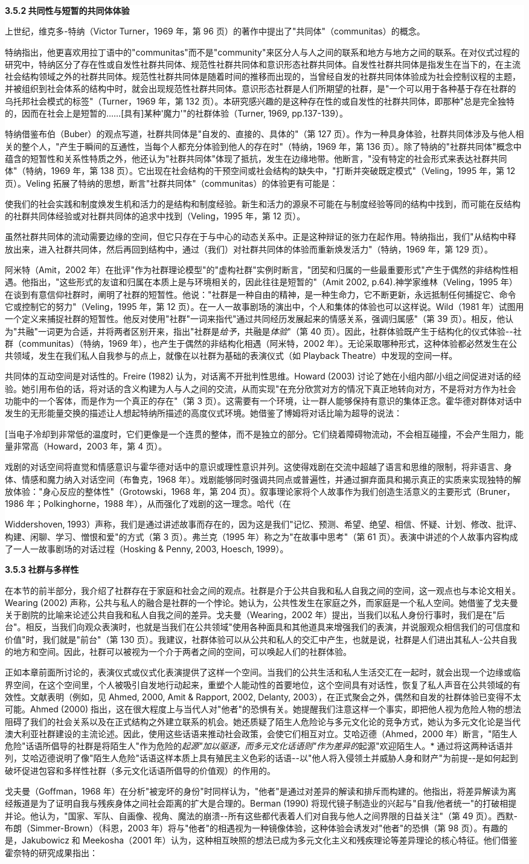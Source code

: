 **3.5.2 共同性与短暂的共同体体验**

上世纪，维克多-特纳（Victor Turner，1969 年，第 96 页）的著作中提出了"共同体"（communitas）的概念。

特纳指出，他更喜欢用拉丁语中的"communitas"而不是"community"来区分人与人之间的联系和地方与地方之间的联系。在对仪式过程的研究中，特纳区分了存在性或自发性社群共同体、规范性社群共同体和意识形态社群共同体。自发性社群共同体是指发生在当下的，在主流社会结构领域之外的社群共同体。规范性社群共同体是随着时间的推移而出现的，当曾经自发的社群共同体体验成为社会控制议程的主题，并被组织到社会体系的结构中时，就会出现规范性社群共同体。意识形态社群是人们所期望的社群，是"一个可以用于各种基于存在社群的乌托邦社会模式的标签"（Turner，1969 年，第 132 页）。本研究感兴趣的是这种存在性的或自发性的社群共同体，即那种"总是完全独特的，因而在社会上是短暂的……[具有]某种'魔力'"的社群体验（Turner, 1969, pp.137-139）。

特纳借鉴布伯（Buber）的观点写道，社群共同体是"自发的、直接的、具体的"（第 127 页）。作为一种具身体验，社群共同体涉及与他人相关的整个人，"产生于瞬间的互通性，当每个人都充分体验到他人的存在时"（特纳，1969 年，第 136 页）。除了特纳的"社群共同体"概念中蕴含的短暂性和关系性特质之外，他还认为"社群共同体"体现了抵抗，发生在边缘地带。他断言，"没有特定的社会形式来表达社群共同体"（特纳，1969 年，第 138 页）。它出现在社会结构的干预空间或社会结构的缺失中，"打断并突破既定模式"（Veling，1995 年，第 12 页）。Veling 拓展了特纳的思想，断言"社群共同体"（communitas）的体验更有可能是：

使我们的社会实践和制度焕发生机和活力的是结构和制度经验。新生和活力的源泉不可能在与制度经验等同的结构中找到，而可能在反结构的社群共同体经验或对社群共同体的追求中找到（Veling，1995 年，第 12 页）。

虽然社群共同体的流动需要边缘的空间，但它只存在于与中心的动态关系中。正是这种辩证的张力在起作用。特纳指出，我们"从结构中释放出来，进入社群共同体，然后再回到结构中，通过（我们）对社群共同体的体验而重新焕发活力"（特纳，1969 年，第 129 页）。

阿米特（Amit，2002 年）在批评"作为社群理论模型"的"虚构社群"实例时断言，"团契和归属的一些最重要形式"产生于偶然的非结构性相遇。他指出，"这些形式的友谊和归属在本质上是与环境相关的，因此往往是短暂的"（Amit 2002, p.64).神学家维林（Veling，1995 年）在谈到有意信仰社群时，阐明了社群的短暂性。他说："社群是一种自由的精神，是一种生命力，它不断更新，永远抵制任何捕捉它、命令它或控制它的努力"（Veling，1995 年，第 12 页）。在一人一故事剧场的演出中，个人和集体的体验也可以这样说。Wild（1981 年）试图用一个定义来捕捉社群的短暂性。他反对使用"社群"一词来指代"通过共同经历发展起来的情感关系，强调归属感"（第 39 页）。相反，他认为"共融"一词更为合适，并将两者区别开来，指出"社群是*给予*，共融是*体验*"（第 40 页）。因此，社群体验既产生于结构化的仪式体验--社群（communitas）（特纳，1969 年），也产生于偶然的非结构化相遇（阿米特，2002 年）。无论采取哪种形式，这种体验都必然发生在公共领域，发生在我们私人自我参与的点上，就像在以社群为基础的表演仪式（如 Playback Theatre）中发现的空间一样。

共同体的互动空间是对话性的。Freire (1982) 认为，对话离不开批判性思维。Howard (2003) 讨论了她在小组内部/小组之间促进对话的经验。她引用布伯的话，将对话的含义构建为人与人之间的交流，从而实现"在充分欣赏对方的情况下真正地转向对方，不是将对方作为社会功能中的一个客体，而是作为一个真正的存在"（第 3 页）。这需要有一个环境，让一群人能够保持有意识的集体正念。霍华德对群体对话中发生的无形能量交换的描述让人想起特纳所描述的高度仪式环境。她借鉴了博姆将对话比喻为超导的说法：

[当电子冷却到非常低的温度时，它们更像是一个连贯的整体，而不是独立的部分。它们绕着障碍物流动，不会相互碰撞，不会产生阻力，能量非常高（Howard，2003 年，第 4 页）。

戏剧的对话空间将直觉和情感意识与霍华德对话中的意识或理性意识并列。这使得戏剧在交流中超越了语言和思维的限制，将非语言、身体、情感和魔力纳入对话空间（布鲁克，1968 年）。戏剧能够同时强调共同点或普遍性，并通过摒弃面具和揭示真正的实质来实现独特的解放体验："身心反应的整体性"（Grotowski，1968 年，第 204 页）。叙事理论家将个人故事作为我们创造生活意义的主要形式（Bruner，1986 年；Polkinghorne，1988 年），从而强化了戏剧的这一理念。哈代（在

Widdershoven, 1993）声称，我们是通过讲述故事而存在的，因为这是我们"记忆、预测、希望、绝望、相信、怀疑、计划、修改、批评、构建、闲聊、学习、憎恨和爱"的方式（第 3 页）。弗兰克（1995 年）称之为"在故事中思考"（第 61 页）。表演中讲述的个人故事内容构成了一人一故事剧场的对话过程（Hosking & Penny, 2003, Hoesch, 1999）。

**3.5.3 社群与多样性**

在本节的前半部分，我介绍了社群存在于家庭和社会之间的观点。社群是介于公共自我和私人自我之间的空间，这一观点也与本论文相关。Wearing (2002) 声称，公共与私人的融合是社群的一个悖论。她认为，公共性发生在家庭之外，而家庭是一个私人空间。她借鉴了戈夫曼关于剧院的比喻来论述公共自我和私人自我之间的差异。戈夫曼（Wearing，2002 年）提出，当我们以私人身份行事时，我们是在"后台"。相反，当我们向观众表演时，也就是当我们在公共领域"使用各种面具和其他道具来增强我们的表演，并说服观众相信我们的可信度和价值"时，我们就是"前台"（第 130 页）。我建议，社群体验可以从公共和私人的交汇中产生，也就是说，社群是人们进出其私人-公共自我的地方和空间。因此，社群可以被视为一个介于两者之间的空间，可以唤起人们的社群体验。

正如本章前面所讨论的，表演仪式或仪式化表演提供了这样一个空间。当我们的公共生活和私人生活交汇在一起时，就会出现一个边缘或临界空间，在这个空间里，个人被吸引自发地行动起来，重塑个人能动性的首要地位，这个空间具有对话性，恢复了私人声音在公共领域的有效性。文献表明（例如，见 Ahmed, 2000, Amit & Rapport, 2002, Delanty, 2003），在正式聚会之外，偶然和自发的社群体验已变得不太可能。Ahmed (2000) 指出，这在很大程度上与当代人对"他者"的恐惧有关。她提醒我们注意这样一个事实，即把他人视为危险人物的想法阻碍了我们的社会关系以及在正式结构之外建立联系的机会。她还质疑了陌生人危险论与多元文化论的竞争方式，她认为多元文化论是当代澳大利亚社群建设的主流论述。因此，使用这些话语来推动社会政策，会使它们相互对立。艾哈迈德（Ahmed，2000 年）断言，"陌生人危险"话语所倡导的社群是将陌生人"作为危险的*起源"加以驱逐，而多元文化话语则"作为差异的*起源"欢迎陌生人。* 通过将这两种话语并列，艾哈迈德说明了像"陌生人危险"话语这样本质上具有殖民主义色彩的话语--以"他人将入侵领土并威胁人身和财产"为前提--是如何起到破坏促进包容和多样性社群（多元文化话语所倡导的价值观）的作用的。

戈夫曼（Goffman，1968 年）在分析"被宠坏的身份"时同样认为，"他者"是通过对差异的解读和排斥而构建的。他指出，将差异解读为离经叛道是为了证明自我与残疾身体之间社会距离的扩大是合理的。Berman (1990) 将现代镜子制造业的兴起与"自我/他者统一"的打破相提并论。他认为，"国家、军队、自画像、视角、魔法的崩溃--所有这些都代表着人们对自我与他人之间界限的日益关注"（第 49 页）。西默-布朗（Simmer-Brown）（科恩，2003 年）将与"他者"的相遇视为一种镜像体验，这种体验会诱发对"他者"的恐惧（第 98 页）。有趣的是，Jakubowicz 和 Meekosha（2001 年）认为，这种相互映照的想法已成为多元文化主义和残疾理论等差异理论的核心特征。他们借鉴霍奈特的研究成果指出：
